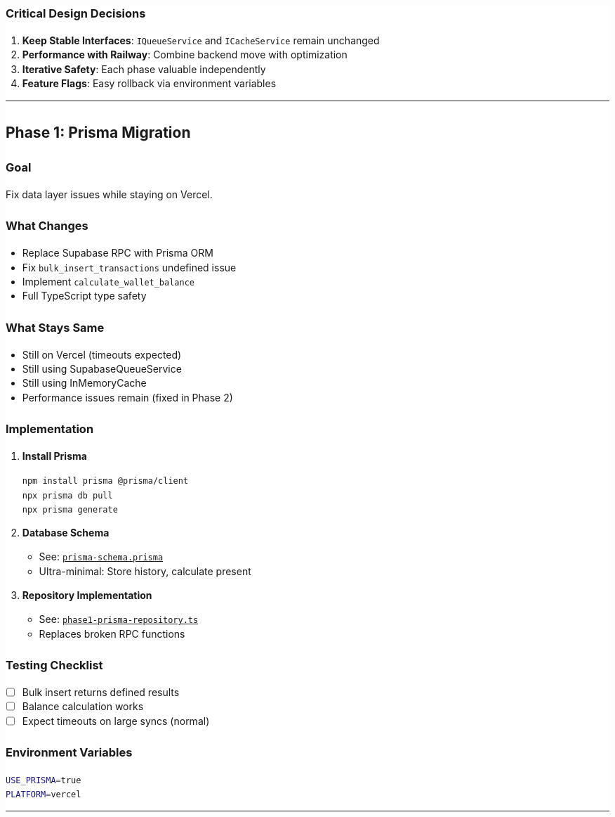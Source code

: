 ### Critical Design Decisions

1. **Keep Stable Interfaces**: `IQueueService` and `ICacheService` remain unchanged
2. **Performance with Railway**: Combine backend move with optimization
3. **Iterative Safety**: Each phase valuable independently
4. **Feature Flags**: Easy rollback via environment variables

---

## Phase 1: Prisma Migration

### Goal
Fix data layer issues while staying on Vercel.

### What Changes
- Replace Supabase RPC with Prisma ORM
- Fix `bulk_insert_transactions` undefined issue
- Implement `calculate_wallet_balance`
- Full TypeScript type safety

### What Stays Same
- Still on Vercel (timeouts expected)
- Still using SupabaseQueueService
- Still using InMemoryCache
- Performance issues remain (fixed in Phase 2)

### Implementation

1. **Install Prisma**
   ```bash
   npm install prisma @prisma/client
   npx prisma db pull
   npx prisma generate
   ```

2. **Database Schema**
   - See: [`prisma-schema.prisma`](../code-snippets/prisma-bullmq-migration/prisma-schema.prisma)
   - Ultra-minimal: Store history, calculate present

3. **Repository Implementation**
   - See: [`phase1-prisma-repository.ts`](../code-snippets/prisma-bullmq-migration/phase1-prisma-repository.ts)
   - Replaces broken RPC functions

### Testing Checklist
- [ ] Bulk insert returns defined results
- [ ] Balance calculation works
- [ ] Expect timeouts on large syncs (normal)

### Environment Variables
```bash
USE_PRISMA=true
PLATFORM=vercel
```

---
